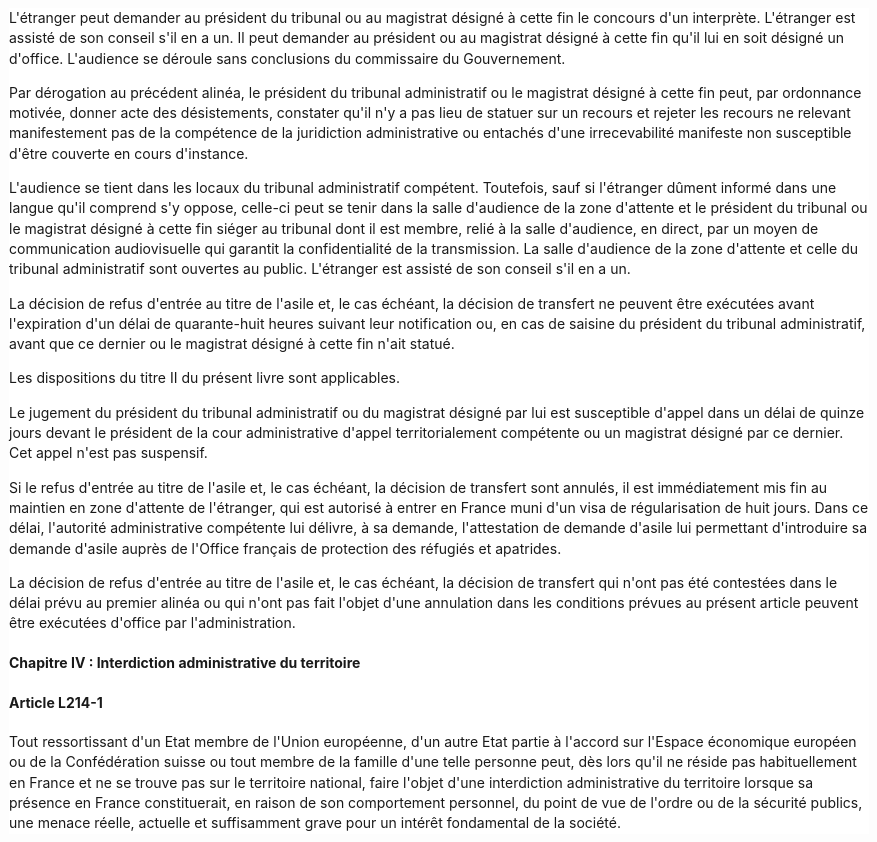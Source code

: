 L'étranger peut demander au président du tribunal ou au magistrat désigné à cette fin le concours d'un interprète. L'étranger est assisté de son conseil s'il en a un. Il peut demander au président ou au magistrat désigné à cette fin qu'il lui en soit désigné un d'office. L'audience se déroule sans conclusions du commissaire du Gouvernement.

Par dérogation au précédent alinéa, le président du tribunal administratif ou le magistrat désigné à cette fin peut, par ordonnance motivée, donner acte des désistements, constater qu'il n'y a pas lieu de statuer sur un recours et rejeter les recours ne relevant manifestement pas de la compétence de la juridiction administrative ou entachés d'une irrecevabilité manifeste non susceptible d'être couverte en cours d'instance.

L'audience se tient dans les locaux du tribunal administratif compétent. Toutefois, sauf si l'étranger dûment informé dans une langue qu'il comprend s'y oppose, celle-ci peut se tenir dans la salle d'audience de la zone d'attente et le président du tribunal ou le magistrat désigné à cette fin siéger au tribunal dont il est membre, relié à la salle d'audience, en direct, par un moyen de communication audiovisuelle qui garantit la confidentialité de la transmission. La salle d'audience de la zone d'attente et celle du tribunal administratif sont ouvertes au public. L'étranger est assisté de son conseil s'il en a un.

La décision de refus d'entrée au titre de l'asile et, le cas échéant, la décision de transfert ne peuvent être exécutées avant l'expiration d'un délai de quarante-huit heures suivant leur notification ou, en cas de saisine du président du tribunal administratif, avant que ce dernier ou le magistrat désigné à cette fin n'ait statué.

Les dispositions du titre II du présent livre sont applicables.

Le jugement du président du tribunal administratif ou du magistrat désigné par lui est susceptible d'appel dans un délai de quinze jours devant le président de la cour administrative d'appel territorialement compétente ou un magistrat désigné par ce dernier. Cet appel n'est pas suspensif.

Si le refus d'entrée au titre de l'asile et, le cas échéant, la décision de transfert sont annulés, il est immédiatement mis fin au maintien en zone d'attente de l'étranger, qui est autorisé à entrer en France muni d'un visa de régularisation de huit jours. Dans ce délai, l'autorité administrative compétente lui délivre, à sa demande, l'attestation de demande d'asile lui permettant d'introduire sa demande d'asile auprès de l'Office français de protection des réfugiés et apatrides.

La décision de refus d'entrée au titre de l'asile et, le cas échéant, la décision de transfert qui n'ont pas été contestées dans le délai prévu au premier alinéa ou qui n'ont pas fait l'objet d'une annulation dans les conditions prévues au présent article peuvent être exécutées d'office par l'administration.


#### Chapitre IV : Interdiction administrative du territoire

#### Article L214-1

Tout ressortissant d'un Etat membre de l'Union européenne, d'un autre Etat partie à l'accord sur l'Espace économique européen ou de la Confédération suisse ou tout membre de la famille d'une telle personne peut, dès lors qu'il ne réside pas habituellement en France et ne se trouve pas sur le territoire national, faire l'objet d'une interdiction administrative du territoire lorsque sa présence en France constituerait, en raison de son comportement personnel, du point de vue de l'ordre ou de la sécurité publics, une menace réelle, actuelle et suffisamment grave pour un intérêt fondamental de la société.

